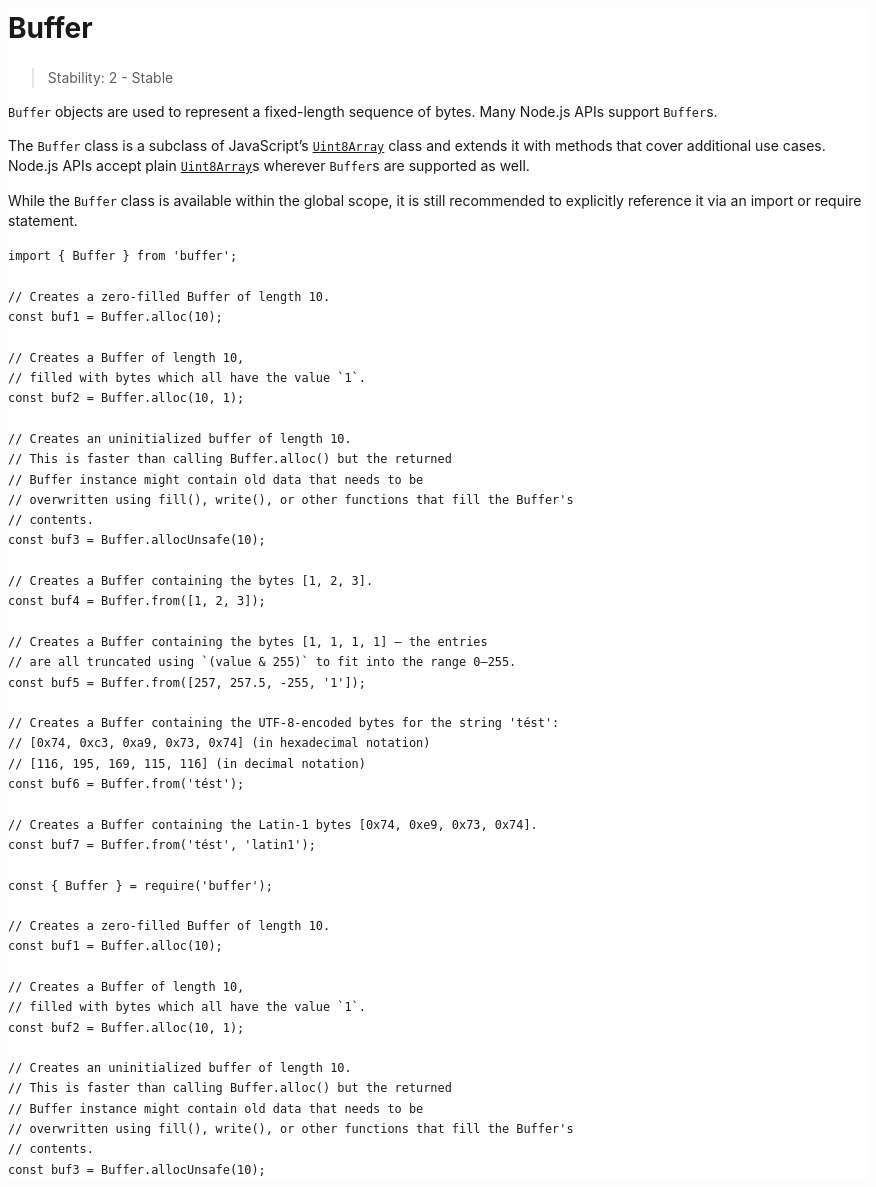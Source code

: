 # Buffer

> Stability: 2 - Stable

`Buffer` objects are used to represent a fixed-length sequence of bytes. Many Node.js APIs support `Buffer`s.

The `Buffer` class is a subclass of JavaScript’s [`Uint8Array`](https://developer.mozilla.org/en-US/docs/Web/JavaScript/Reference/Global_Objects/Uint8Array) class and extends it with methods that cover additional use cases. Node.js APIs accept plain [`Uint8Array`](https://developer.mozilla.org/en-US/docs/Web/JavaScript/Reference/Global_Objects/Uint8Array)s wherever `Buffer`s are supported as well.

While the `Buffer` class is available within the global scope, it is still recommended to explicitly reference it via an import or require statement.

    import { Buffer } from 'buffer';

    // Creates a zero-filled Buffer of length 10.
    const buf1 = Buffer.alloc(10);

    // Creates a Buffer of length 10,
    // filled with bytes which all have the value `1`.
    const buf2 = Buffer.alloc(10, 1);

    // Creates an uninitialized buffer of length 10.
    // This is faster than calling Buffer.alloc() but the returned
    // Buffer instance might contain old data that needs to be
    // overwritten using fill(), write(), or other functions that fill the Buffer's
    // contents.
    const buf3 = Buffer.allocUnsafe(10);

    // Creates a Buffer containing the bytes [1, 2, 3].
    const buf4 = Buffer.from([1, 2, 3]);

    // Creates a Buffer containing the bytes [1, 1, 1, 1] – the entries
    // are all truncated using `(value & 255)` to fit into the range 0–255.
    const buf5 = Buffer.from([257, 257.5, -255, '1']);

    // Creates a Buffer containing the UTF-8-encoded bytes for the string 'tést':
    // [0x74, 0xc3, 0xa9, 0x73, 0x74] (in hexadecimal notation)
    // [116, 195, 169, 115, 116] (in decimal notation)
    const buf6 = Buffer.from('tést');

    // Creates a Buffer containing the Latin-1 bytes [0x74, 0xe9, 0x73, 0x74].
    const buf7 = Buffer.from('tést', 'latin1');

    const { Buffer } = require('buffer');

    // Creates a zero-filled Buffer of length 10.
    const buf1 = Buffer.alloc(10);

    // Creates a Buffer of length 10,
    // filled with bytes which all have the value `1`.
    const buf2 = Buffer.alloc(10, 1);

    // Creates an uninitialized buffer of length 10.
    // This is faster than calling Buffer.alloc() but the returned
    // Buffer instance might contain old data that needs to be
    // overwritten using fill(), write(), or other functions that fill the Buffer's
    // contents.
    const buf3 = Buffer.allocUnsafe(10);
